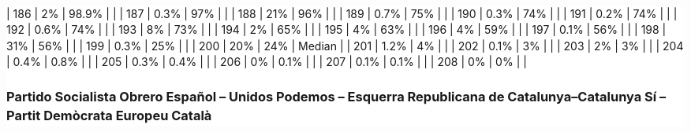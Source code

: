 | 186 | 2% | 98.9% |  |
| 187 | 0.3% | 97% |  |
| 188 | 21% | 96% |  |
| 189 | 0.7% | 75% |  |
| 190 | 0.3% | 74% |  |
| 191 | 0.2% | 74% |  |
| 192 | 0.6% | 74% |  |
| 193 | 8% | 73% |  |
| 194 | 2% | 65% |  |
| 195 | 4% | 63% |  |
| 196 | 4% | 59% |  |
| 197 | 0.1% | 56% |  |
| 198 | 31% | 56% |  |
| 199 | 0.3% | 25% |  |
| 200 | 20% | 24% | Median |
| 201 | 1.2% | 4% |  |
| 202 | 0.1% | 3% |  |
| 203 | 2% | 3% |  |
| 204 | 0.4% | 0.8% |  |
| 205 | 0.3% | 0.4% |  |
| 206 | 0% | 0.1% |  |
| 207 | 0.1% | 0.1% |  |
| 208 | 0% | 0% |  |

### Partido Socialista Obrero Español – Unidos Podemos – Esquerra Republicana de Catalunya–Catalunya Sí – Partit Demòcrata Europeu Català
